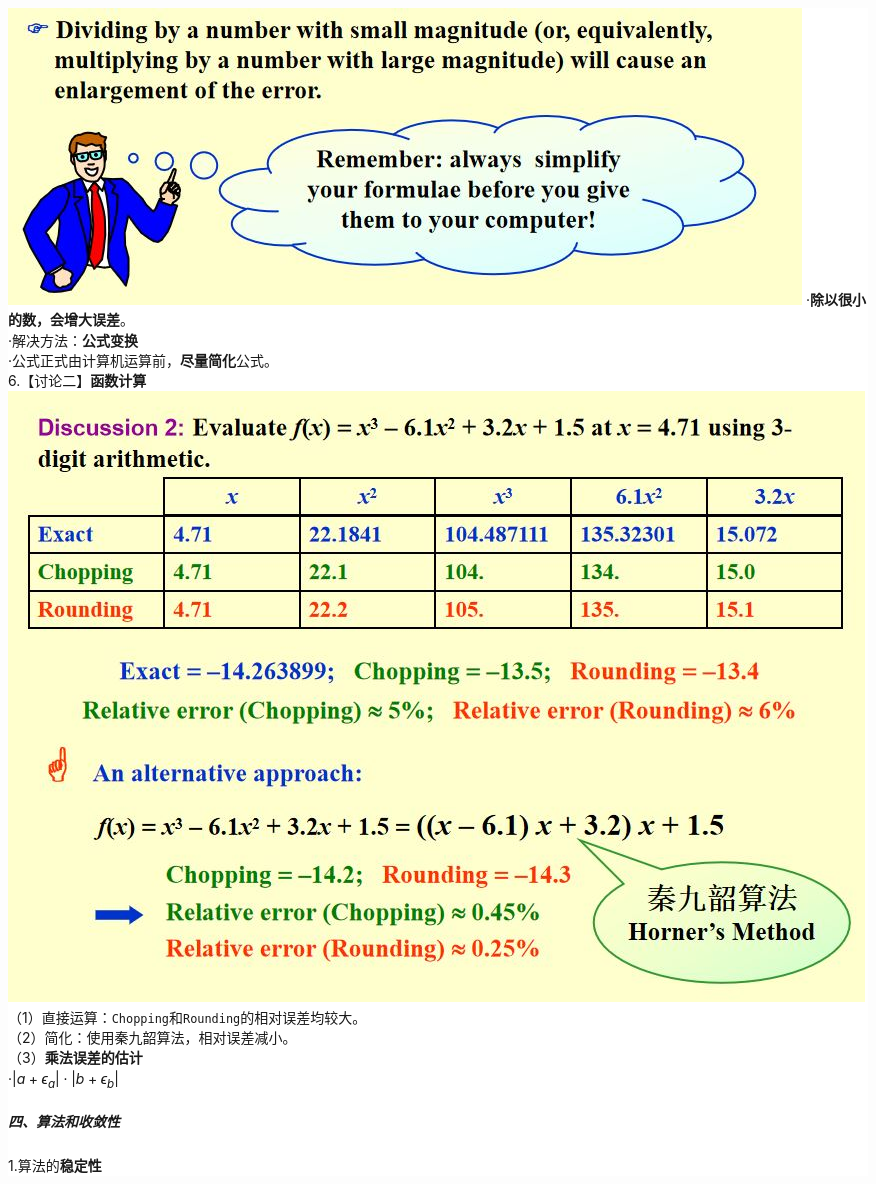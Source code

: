 ![7](assets/NA/7.JPG)
·**除以很小的数，会增大误差**。  
·解决方法：**公式变换**  
·公式正式由计算机运算前，**尽量简化**公式。  
6.【讨论二】**函数计算**  
![8](assets/NA/8.JPG)
（1）直接运算：`Chopping`和`Rounding`的相对误差均较大。  
（2）简化：使用秦九韶算法，相对误差减小。  
（3）**乘法误差的估计**  
·$|a+\epsilon_{a}| \cdot |b+\epsilon_{b}|$
##### 四、算法和收敛性
1.算法的**稳定性**